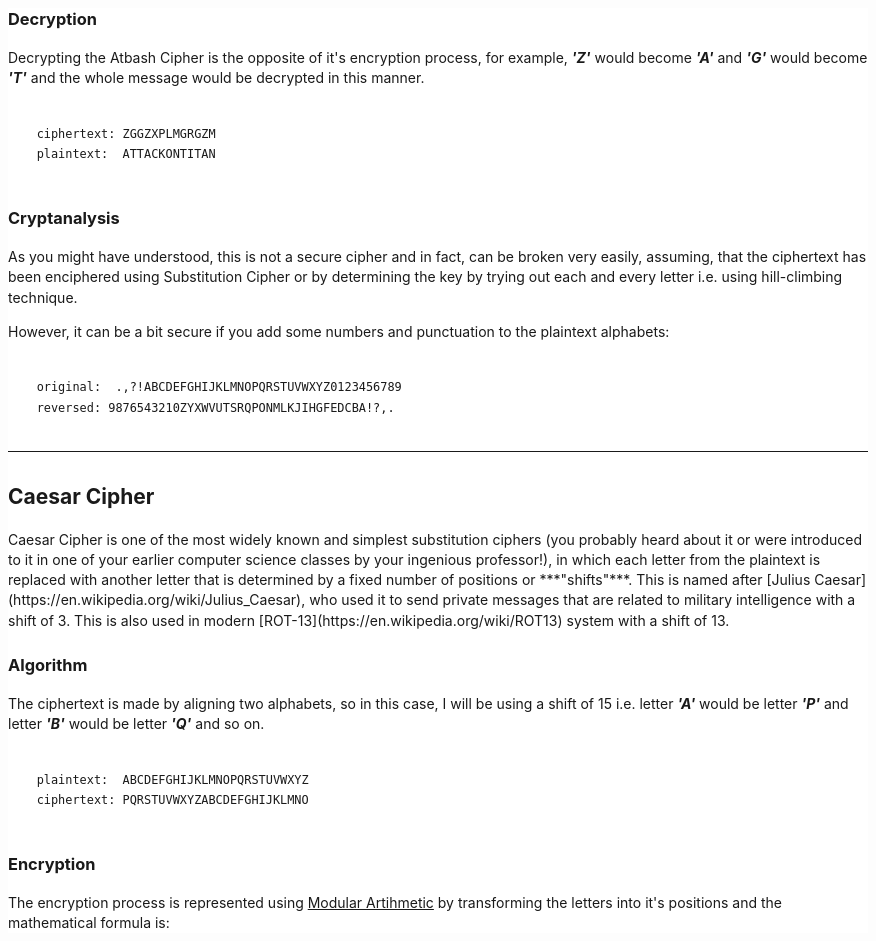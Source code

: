 ### Decryption
Decrypting the Atbash Cipher is the opposite of it's encryption process, for example, ***'Z'*** would become ***'A'*** and ***'G'*** would become ***'T'*** and the whole message would be decrypted in this manner.

<pre>
    <code class="plaintext">
    ciphertext: ZGGZXPLMGRGZM
    plaintext:  ATTACKONTITAN
    </code>
</pre>

### Cryptanalysis
As you might have understood, this is not a secure cipher and in fact, can be broken very easily, assuming, that the ciphertext has been enciphered using Substitution Cipher or by determining the key by trying out each and every letter i.e. using hill-climbing technique.

However, it can be a bit secure if you add some numbers and punctuation to the plaintext alphabets:

<pre>
    <code class="plaintext">
    original:  .,?!ABCDEFGHIJKLMNOPQRSTUVWXYZ0123456789
    reversed: 9876543210ZYXWVUTSRQPONMLKJIHGFEDCBA!?,.
    </code>
</pre>

---

## <a id="caesar"></a> Caesar Cipher
<div id="caesar_cipher_div" class="box"></div>
Caesar Cipher is one of the most widely known and simplest substitution ciphers (you probably heard about it or were introduced to it in one of your earlier computer science classes by your ingenious professor!), in which each letter from the plaintext is replaced with another letter that is determined by a fixed number of positions or ***"shifts"***. This is named after [Julius Caesar](https://en.wikipedia.org/wiki/Julius_Caesar), who used it to send private messages that are related to military intelligence with a shift of 3. This is also used in modern [ROT-13](https://en.wikipedia.org/wiki/ROT13) system with a shift of 13.

### Algorithm
The ciphertext is made by aligning two alphabets, so in this case, I will be using a shift of 15 i.e. letter ***'A'*** would be letter ***'P'*** and letter ***'B'*** would be letter ***'Q'*** and so on.

<pre>
    <code class="plaintext">
    plaintext:  ABCDEFGHIJKLMNOPQRSTUVWXYZ
    ciphertext: PQRSTUVWXYZABCDEFGHIJKLMNO
    </code>
</pre>

### Encryption
The encryption process is represented using [Modular Artihmetic](https://en.wikipedia.org/wiki/Modular_arithmetic) by transforming the letters into it's positions and the mathematical formula is:
